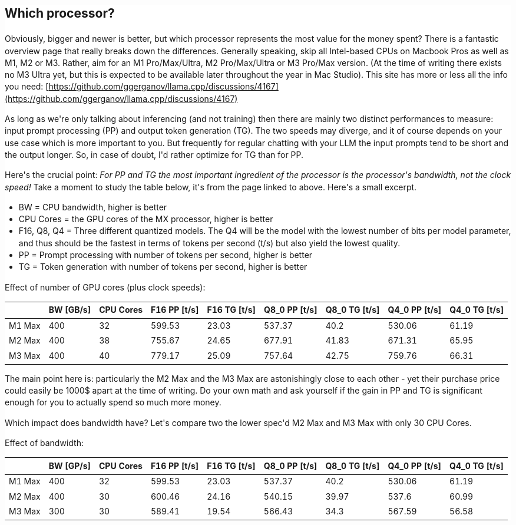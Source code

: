 ## Which processor?
Obviously, bigger and newer is better, but which processor represents the most value for the money spent? There is a fantastic overview page that really breaks down the differences. Generally speaking, skip all Intel-based CPUs on Macbook Pros as well as M1, M2 or M3. Rather, aim for an M1 Pro/Max/Ultra, M2 Pro/Max/Ultra or M3 Pro/Max version. (At the time of writing there exists no M3 Ultra yet, but this is expected to be available later throughout the year in Mac Studio). This site has more or less all the info you need: [https://github.com/ggerganov/llama.cpp/discussions/4167](https://github.com/ggerganov/llama.cpp/discussions/4167)

As long as we're only talking about inferencing (and not training) then there are mainly two distinct performances to measure: input prompt processing (PP) and output token generation (TG). The two speeds may diverge, and it of course depends on your use case which is more important to you. But frequently for regular chatting with your LLM the input prompts tend to be short and the output longer. So, in case of doubt, I'd rather optimize for TG than for PP.

Here's the crucial point: *For PP and TG the most important ingredient of the processor is the processor's bandwidth, not the clock speed!* Take a moment to study the table below, it's from the page linked to above. Here's a small excerpt.

* BW = CPU bandwidth, higher is better
* CPU Cores = the GPU cores of the MX processor, higher is better
* F16, Q8, Q4 = Three different quantized models. The Q4 will be the model with the lowest number of bits per model parameter, and thus should be the fastest in terms of tokens per second (t/s) but also yield the lowest quality.
* PP = Prompt processing with number of tokens per second, higher is better
* TG = Token generation with number of tokens per second, higher is better

Effect of number of GPU cores (plus clock speeds):

||BW \[GB/s\]|CPU Cores|F16 PP \[t/s\]|F16 TG \[t/s\]|Q8\_0 PP \[t/s\]|Q8\_0 TG \[t/s\]|Q4\_0 PP \[t/s\]|Q4\_0 TG \[t/s\]|
|:-|:-|:-|:-|:-|:-|:-|:-|:-|
|M1 Max|400|32|599.53|23.03|537.37|40.2|530.06|61.19|
|M2 Max|400|38|755.67|24.65|677.91|41.83|671.31|65.95|
|M3 Max|400|40|779.17|25.09|757.64|42.75|759.76|66.31|

The main point here is: particularly the M2 Max and the M3 Max are astonishingly close to each other - yet their purchase price could easily be 1000$ apart at the time of writing. Do your own math and ask yourself if the gain in PP and TG is significant enough for you to actually spend so much more money.

Which impact does bandwidth have? Let's compare two the lower spec'd M2 Max and M3 Max with only 30 CPU Cores.

Effect of bandwidth:

||BW \[GP/s\]|CPU Cores|F16 PP \[t/s\]|F16 TG \[t/s\]|Q8\_0 PP \[t/s\]|Q8\_0 TG \[t/s\]|Q4\_0 PP \[t/s\]|Q4\_0 TG \[t/s\]|
|:-|:-|:-|:-|:-|:-|:-|:-|:-|
|M1 Max|400|32|599.53|23.03|537.37|40.2|530.06|61.19|
|M2 Max|400|30|600.46|24.16|540.15|39.97|537.6|60.99|
|M3 Max|300|30|589.41|19.54|566.43|34.3|567.59|56.58|
